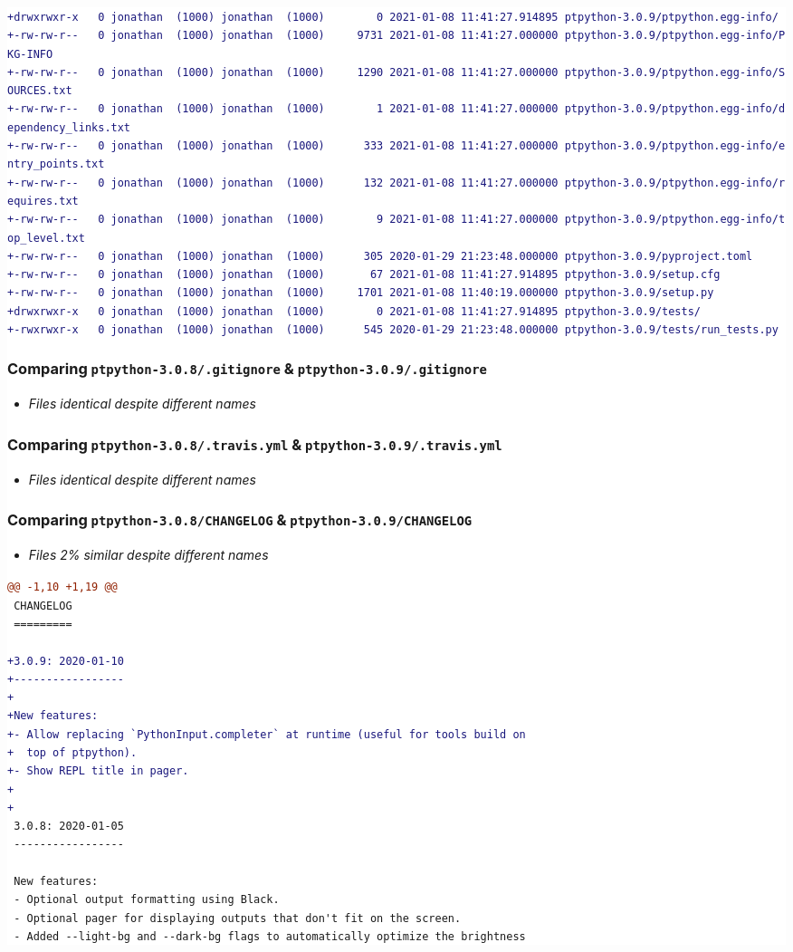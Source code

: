```diff
+drwxrwxr-x   0 jonathan  (1000) jonathan  (1000)        0 2021-01-08 11:41:27.914895 ptpython-3.0.9/ptpython.egg-info/
+-rw-rw-r--   0 jonathan  (1000) jonathan  (1000)     9731 2021-01-08 11:41:27.000000 ptpython-3.0.9/ptpython.egg-info/PKG-INFO
+-rw-rw-r--   0 jonathan  (1000) jonathan  (1000)     1290 2021-01-08 11:41:27.000000 ptpython-3.0.9/ptpython.egg-info/SOURCES.txt
+-rw-rw-r--   0 jonathan  (1000) jonathan  (1000)        1 2021-01-08 11:41:27.000000 ptpython-3.0.9/ptpython.egg-info/dependency_links.txt
+-rw-rw-r--   0 jonathan  (1000) jonathan  (1000)      333 2021-01-08 11:41:27.000000 ptpython-3.0.9/ptpython.egg-info/entry_points.txt
+-rw-rw-r--   0 jonathan  (1000) jonathan  (1000)      132 2021-01-08 11:41:27.000000 ptpython-3.0.9/ptpython.egg-info/requires.txt
+-rw-rw-r--   0 jonathan  (1000) jonathan  (1000)        9 2021-01-08 11:41:27.000000 ptpython-3.0.9/ptpython.egg-info/top_level.txt
+-rw-rw-r--   0 jonathan  (1000) jonathan  (1000)      305 2020-01-29 21:23:48.000000 ptpython-3.0.9/pyproject.toml
+-rw-rw-r--   0 jonathan  (1000) jonathan  (1000)       67 2021-01-08 11:41:27.914895 ptpython-3.0.9/setup.cfg
+-rw-rw-r--   0 jonathan  (1000) jonathan  (1000)     1701 2021-01-08 11:40:19.000000 ptpython-3.0.9/setup.py
+drwxrwxr-x   0 jonathan  (1000) jonathan  (1000)        0 2021-01-08 11:41:27.914895 ptpython-3.0.9/tests/
+-rwxrwxr-x   0 jonathan  (1000) jonathan  (1000)      545 2020-01-29 21:23:48.000000 ptpython-3.0.9/tests/run_tests.py
```

### Comparing `ptpython-3.0.8/.gitignore` & `ptpython-3.0.9/.gitignore`

 * *Files identical despite different names*

### Comparing `ptpython-3.0.8/.travis.yml` & `ptpython-3.0.9/.travis.yml`

 * *Files identical despite different names*

### Comparing `ptpython-3.0.8/CHANGELOG` & `ptpython-3.0.9/CHANGELOG`

 * *Files 2% similar despite different names*

```diff
@@ -1,10 +1,19 @@
 CHANGELOG
 =========
 
+3.0.9: 2020-01-10
+-----------------
+
+New features:
+- Allow replacing `PythonInput.completer` at runtime (useful for tools build on
+  top of ptpython).
+- Show REPL title in pager.
+
+
 3.0.8: 2020-01-05
 -----------------
 
 New features:
 - Optional output formatting using Black.
 - Optional pager for displaying outputs that don't fit on the screen.
 - Added --light-bg and --dark-bg flags to automatically optimize the brightness
```
